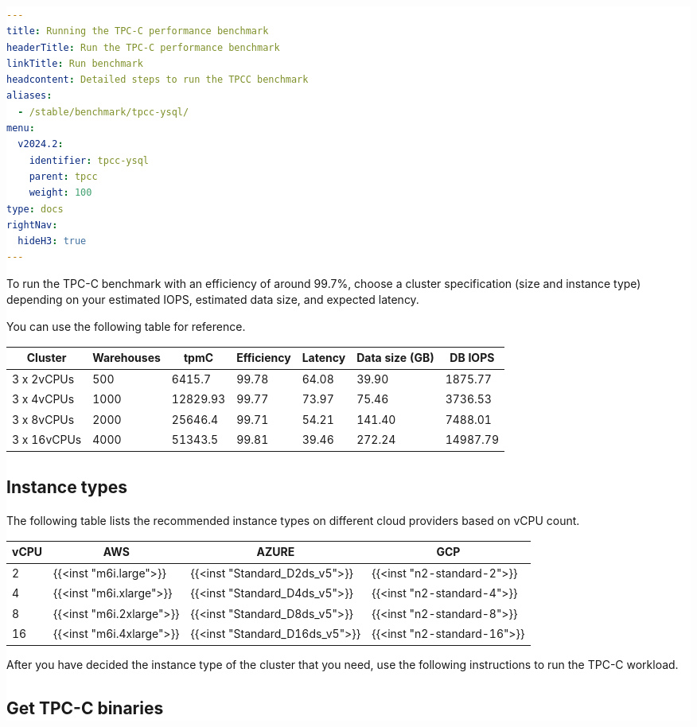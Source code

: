 ```yaml
---
title: Running the TPC-C performance benchmark
headerTitle: Run the TPC-C performance benchmark
linkTitle: Run benchmark
headcontent: Detailed steps to run the TPCC benchmark
aliases:
  - /stable/benchmark/tpcc-ysql/
menu:
  v2024.2:
    identifier: tpcc-ysql
    parent: tpcc
    weight: 100
type: docs
rightNav:
  hideH3: true
---
```


To run the TPC-C benchmark with an efficiency of around 99.7%, choose a cluster specification (size and instance type) depending on your estimated IOPS, estimated data size, and expected latency.

You can use the following table for reference.

|        Cluster        | Warehouses |   tpmC   | Efficiency | Latency | Data size (GB) | DB IOPS  |
| --------------------- | ---------- | -------- | ---------- | ------- | -------------- | -------- |
| 3 x 2vCPUs            | 500        | 6415.7   | 99.78      | 64.08   | 39.90          | 1875.77  |
| 3 x 4vCPUs            | 1000       | 12829.93 | 99.77      | 73.97   | 75.46          | 3736.53  |
| 3 x 8vCPUs            | 2000       | 25646.4  | 99.71      | 54.21   | 141.40         | 7488.01  |
| 3&nbsp;x&nbsp;16vCPUs | 4000       | 51343.5  | 99.81      | 39.46   | 272.24         | 14987.79 |

## Instance types

The following table lists the recommended instance types on different cloud providers based on vCPU count.

| vCPU |           AWS            |             AZURE              |             GCP             |
| ---- | ------------------------ | ------------------------------ | --------------------------- |
| 2    | {{<inst "m6i.large">}}   | {{<inst "Standard_D2ds_v5">}}  | {{<inst "n2-standard-2">}}  |
| 4    | {{<inst "m6i.xlarge">}}  | {{<inst "Standard_D4ds_v5">}}  | {{<inst "n2-standard-4">}}  |
| 8    | {{<inst "m6i.2xlarge">}} | {{<inst "Standard_D8ds_v5">}}  | {{<inst "n2-standard-8">}}  |
| 16   | {{<inst "m6i.4xlarge">}} | {{<inst "Standard_D16ds_v5">}} | {{<inst "n2-standard-16">}} |

After you have decided the instance type of the cluster that you need, use the following instructions to run the TPC-C workload.

## Get TPC-C binaries
